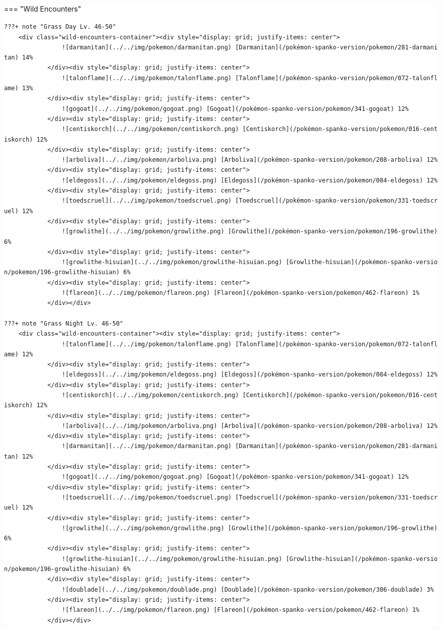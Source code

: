 

=== "Wild Encounters"


	???+ note "Grass Day Lv. 46-50"
		<div class="wild-encounters-container"><div style="display: grid; justify-items: center">
                    ![darmanitan](../../img/pokemon/darmanitan.png) [Darmanitan](/pokémon-spanko-version/pokemon/281-darmanitan) 14%
                </div><div style="display: grid; justify-items: center">
                    ![talonflame](../../img/pokemon/talonflame.png) [Talonflame](/pokémon-spanko-version/pokemon/072-talonflame) 13%
                </div><div style="display: grid; justify-items: center">
                    ![gogoat](../../img/pokemon/gogoat.png) [Gogoat](/pokémon-spanko-version/pokemon/341-gogoat) 12%
                </div><div style="display: grid; justify-items: center">
                    ![centiskorch](../../img/pokemon/centiskorch.png) [Centiskorch](/pokémon-spanko-version/pokemon/016-centiskorch) 12%
                </div><div style="display: grid; justify-items: center">
                    ![arboliva](../../img/pokemon/arboliva.png) [Arboliva](/pokémon-spanko-version/pokemon/208-arboliva) 12%
                </div><div style="display: grid; justify-items: center">
                    ![eldegoss](../../img/pokemon/eldegoss.png) [Eldegoss](/pokémon-spanko-version/pokemon/084-eldegoss) 12%
                </div><div style="display: grid; justify-items: center">
                    ![toedscruel](../../img/pokemon/toedscruel.png) [Toedscruel](/pokémon-spanko-version/pokemon/331-toedscruel) 12%
                </div><div style="display: grid; justify-items: center">
                    ![growlithe](../../img/pokemon/growlithe.png) [Growlithe](/pokémon-spanko-version/pokemon/196-growlithe) 6%
                </div><div style="display: grid; justify-items: center">
                    ![growlithe-hisuian](../../img/pokemon/growlithe-hisuian.png) [Growlithe-hisuian](/pokémon-spanko-version/pokemon/196-growlithe-hisuian) 6%
                </div><div style="display: grid; justify-items: center">
                    ![flareon](../../img/pokemon/flareon.png) [Flareon](/pokémon-spanko-version/pokemon/462-flareon) 1%
                </div></div>

	???+ note "Grass Night Lv. 46-50"
		<div class="wild-encounters-container"><div style="display: grid; justify-items: center">
                    ![talonflame](../../img/pokemon/talonflame.png) [Talonflame](/pokémon-spanko-version/pokemon/072-talonflame) 12%
                </div><div style="display: grid; justify-items: center">
                    ![eldegoss](../../img/pokemon/eldegoss.png) [Eldegoss](/pokémon-spanko-version/pokemon/084-eldegoss) 12%
                </div><div style="display: grid; justify-items: center">
                    ![centiskorch](../../img/pokemon/centiskorch.png) [Centiskorch](/pokémon-spanko-version/pokemon/016-centiskorch) 12%
                </div><div style="display: grid; justify-items: center">
                    ![arboliva](../../img/pokemon/arboliva.png) [Arboliva](/pokémon-spanko-version/pokemon/208-arboliva) 12%
                </div><div style="display: grid; justify-items: center">
                    ![darmanitan](../../img/pokemon/darmanitan.png) [Darmanitan](/pokémon-spanko-version/pokemon/281-darmanitan) 12%
                </div><div style="display: grid; justify-items: center">
                    ![gogoat](../../img/pokemon/gogoat.png) [Gogoat](/pokémon-spanko-version/pokemon/341-gogoat) 12%
                </div><div style="display: grid; justify-items: center">
                    ![toedscruel](../../img/pokemon/toedscruel.png) [Toedscruel](/pokémon-spanko-version/pokemon/331-toedscruel) 12%
                </div><div style="display: grid; justify-items: center">
                    ![growlithe](../../img/pokemon/growlithe.png) [Growlithe](/pokémon-spanko-version/pokemon/196-growlithe) 6%
                </div><div style="display: grid; justify-items: center">
                    ![growlithe-hisuian](../../img/pokemon/growlithe-hisuian.png) [Growlithe-hisuian](/pokémon-spanko-version/pokemon/196-growlithe-hisuian) 6%
                </div><div style="display: grid; justify-items: center">
                    ![doublade](../../img/pokemon/doublade.png) [Doublade](/pokémon-spanko-version/pokemon/306-doublade) 3%
                </div><div style="display: grid; justify-items: center">
                    ![flareon](../../img/pokemon/flareon.png) [Flareon](/pokémon-spanko-version/pokemon/462-flareon) 1%
                </div></div>
